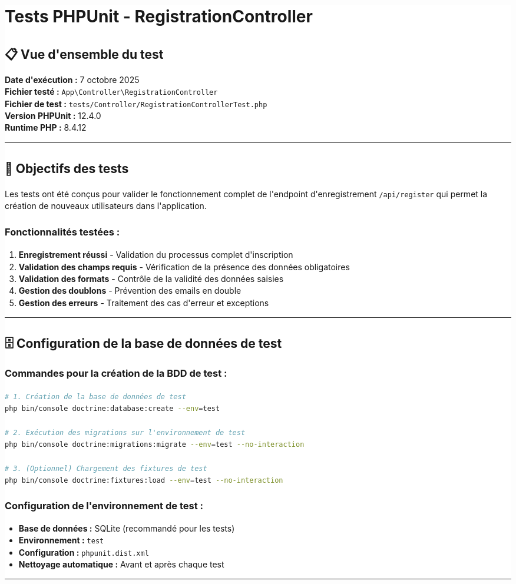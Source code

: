 # Tests PHPUnit - RegistrationController

## 📋 Vue d'ensemble du test

**Date d'exécution :** 7 octobre 2025  
**Fichier testé :** `App\Controller\RegistrationController`  
**Fichier de test :** `tests/Controller/RegistrationControllerTest.php`  
**Version PHPUnit :** 12.4.0  
**Runtime PHP :** 8.4.12  

---

## 🎯 Objectifs des tests

Les tests ont été conçus pour valider le fonctionnement complet de l'endpoint d'enregistrement `/api/register` qui permet la création de nouveaux utilisateurs dans l'application.

### Fonctionnalités testées :

1. **Enregistrement réussi** - Validation du processus complet d'inscription
2. **Validation des champs requis** - Vérification de la présence des données obligatoires
3. **Validation des formats** - Contrôle de la validité des données saisies
4. **Gestion des doublons** - Prévention des emails en double
5. **Gestion des erreurs** - Traitement des cas d'erreur et exceptions

---

## 🗄️ Configuration de la base de données de test

### Commandes pour la création de la BDD de test :

```bash
# 1. Création de la base de données de test
php bin/console doctrine:database:create --env=test

# 2. Exécution des migrations sur l'environnement de test
php bin/console doctrine:migrations:migrate --env=test --no-interaction

# 3. (Optionnel) Chargement des fixtures de test
php bin/console doctrine:fixtures:load --env=test --no-interaction
```

### Configuration de l'environnement de test :

- **Base de données :** SQLite (recommandé pour les tests)
- **Environnement :** `test`
- **Configuration :** `phpunit.dist.xml`
- **Nettoyage automatique :** Avant et après chaque test

---

